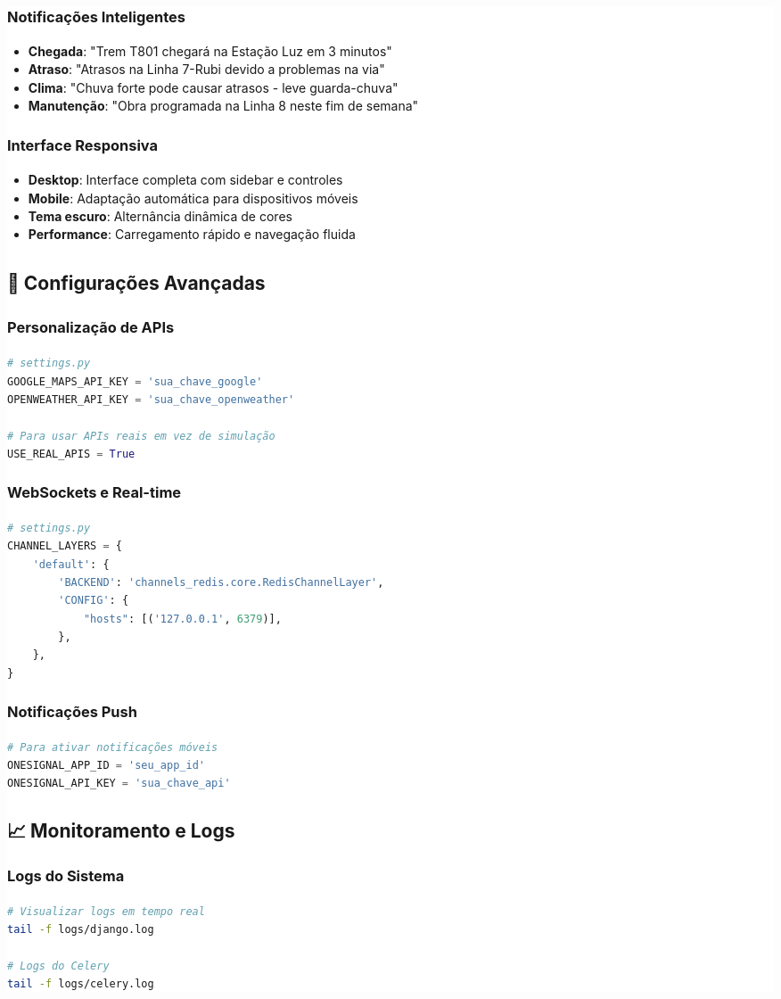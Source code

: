 ### **Notificações Inteligentes**
- **Chegada**: "Trem T801 chegará na Estação Luz em 3 minutos"
- **Atraso**: "Atrasos na Linha 7-Rubi devido a problemas na via"
- **Clima**: "Chuva forte pode causar atrasos - leve guarda-chuva"
- **Manutenção**: "Obra programada na Linha 8 neste fim de semana"

### **Interface Responsiva**
- **Desktop**: Interface completa com sidebar e controles
- **Mobile**: Adaptação automática para dispositivos móveis
- **Tema escuro**: Alternância dinâmica de cores
- **Performance**: Carregamento rápido e navegação fluida

## 🔧 Configurações Avançadas

### **Personalização de APIs**
```python
# settings.py
GOOGLE_MAPS_API_KEY = 'sua_chave_google'
OPENWEATHER_API_KEY = 'sua_chave_openweather'

# Para usar APIs reais em vez de simulação
USE_REAL_APIS = True
```

### **WebSockets e Real-time**
```python
# settings.py
CHANNEL_LAYERS = {
    'default': {
        'BACKEND': 'channels_redis.core.RedisChannelLayer',
        'CONFIG': {
            "hosts": [('127.0.0.1', 6379)],
        },
    },
}
```

### **Notificações Push**
```python
# Para ativar notificações móveis
ONESIGNAL_APP_ID = 'seu_app_id'
ONESIGNAL_API_KEY = 'sua_chave_api'
```

## 📈 Monitoramento e Logs

### **Logs do Sistema**
```bash
# Visualizar logs em tempo real
tail -f logs/django.log

# Logs do Celery
tail -f logs/celery.log
```
